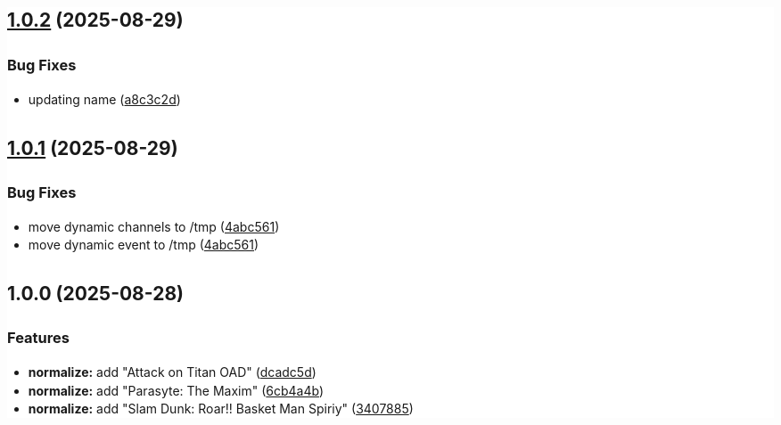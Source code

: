 ## [1.0.2](https://github.com/qwertyuiop8899/streamvix/compare/v1.0.1...v1.0.2) (2025-08-29)


### Bug Fixes

* updating name ([a8c3c2d](https://github.com/qwertyuiop8899/streamvix/commit/a8c3c2d177f7641af6174e059517d2f659a017e5))

## [1.0.1](https://github.com/qwertyuiop8899/streamvix/compare/v1.0.0...v1.0.1) (2025-08-29)


### Bug Fixes

* move dynamic channels to /tmp ([4abc561](https://github.com/qwertyuiop8899/streamvix/commit/4abc5613a66062d0220fc46629f920c64859996f))
* move dynamic event to /tmp ([4abc561](https://github.com/qwertyuiop8899/streamvix/commit/4abc5613a66062d0220fc46629f920c64859996f))

## 1.0.0 (2025-08-28)


### Features

* **normalize:** add "Attack on Titan OAD" ([dcadc5d](https://github.com/qwertyuiop8899/streamvix/commit/dcadc5dd2706007d20b2ee01f40fcb4343169041))
* **normalize:** add "Parasyte: The Maxim" ([6cb4a4b](https://github.com/qwertyuiop8899/streamvix/commit/6cb4a4b86ab541a08a893e12d2cf708956694850))
* **normalize:** add "Slam Dunk: Roar!! Basket Man Spiriy" ([3407885](https://github.com/qwertyuiop8899/streamvix/commit/340788547f5b9f3e7477fc77426790c893d12b6a))
